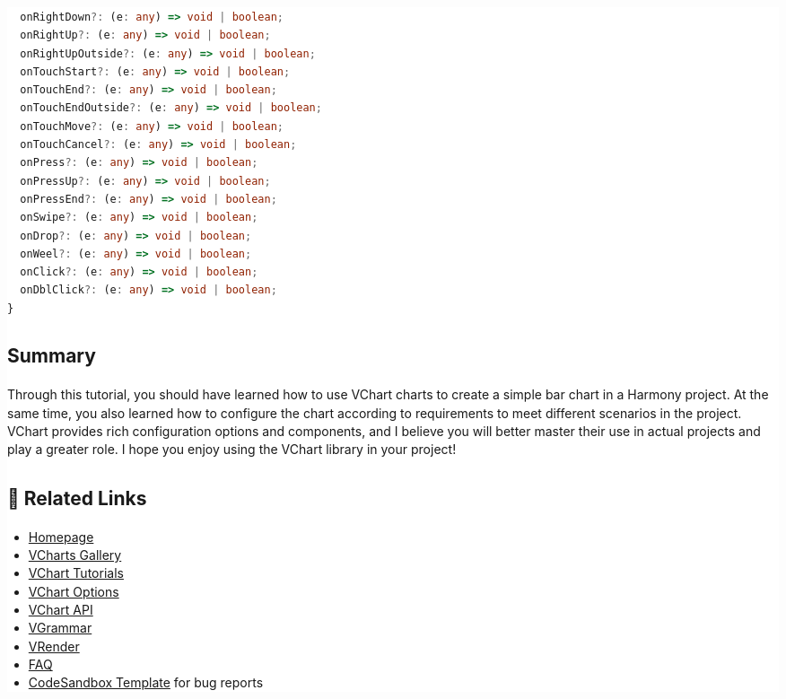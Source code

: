 ```typescript
  onRightDown?: (e: any) => void | boolean;
  onRightUp?: (e: any) => void | boolean;
  onRightUpOutside?: (e: any) => void | boolean;
  onTouchStart?: (e: any) => void | boolean;
  onTouchEnd?: (e: any) => void | boolean;
  onTouchEndOutside?: (e: any) => void | boolean;
  onTouchMove?: (e: any) => void | boolean;
  onTouchCancel?: (e: any) => void | boolean;
  onPress?: (e: any) => void | boolean;
  onPressUp?: (e: any) => void | boolean;
  onPressEnd?: (e: any) => void | boolean;
  onSwipe?: (e: any) => void | boolean;
  onDrop?: (e: any) => void | boolean;
  onWeel?: (e: any) => void | boolean;
  onClick?: (e: any) => void | boolean;
  onDblClick?: (e: any) => void | boolean;
}
```

## Summary

Through this tutorial, you should have learned how to use VChart charts to create a simple bar chart in a Harmony project. At the same time, you also learned how to configure the chart according to requirements to meet different scenarios in the project. VChart provides rich configuration options and components, and I believe you will better master their use in actual projects and play a greater role. I hope you enjoy using the VChart library in your project!

## 🔗 Related Links

- [Homepage](https://www.visactor.io/vchart)
- [VCharts Gallery](https://www.visactor.io/vchart/example)
- [VChart Tutorials](https://www.visactor.io/vchart/guide/tutorial_docs/VChart_Website_Guide)
- [VChart Options](https://www.visactor.io/vchart/option/)
- [VChart API](https://www.visactor.io/vchart/api/API/vchart)
- [VGrammar](https://www.visactor.io/vgrammar)
- [VRender](https://www.visactor.io/vrender)
- [FAQ](https://www.visactor.io/vchart/guide/tutorial_docs/FAQ)
- [CodeSandbox Template](https://codesandbox.io/s/the-template-of-visactor-vchart-vl84ww?file=/src/index.ts) for bug reports
